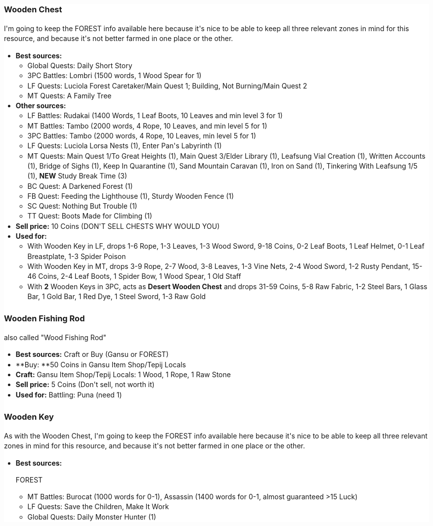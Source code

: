 ### Wooden Chest

I'm going to keep the FOREST info available here because it's nice to be able to keep all three relevant zones in mind for this resource, and because it's not better farmed in one place or the other.

- **Best sources:** 
  - Global Quests: Daily Short Story
  - 3PC Battles: Lombri (1500 words, 1 Wood Spear for 1)
  - LF Quests: Luciola Forest Caretaker/Main Quest 1; Building, Not Burning/Main Quest 2
  - MT Quests: A Family Tree
- **Other sources:** 
  - LF Battles: Rudakai (1400 Words, 1 Leaf Boots, 10 Leaves and min level 3 for 1) 
  - MT Battles: Tambo (2000 words, 4 Rope, 10 Leaves, and min level 5 for 1)
  - 3PC Battles: Tambo (2000 words, 4 Rope, 10 Leaves, min level 5 for 1)
  - LF Quests: Luciola Lorsa Nests (1), Enter Pan's Labyrinth (1)
  - MT Quests: Main Quest 1/To Great Heights (1), Main Quest 3/Elder Library (1), Leafsung Vial Creation (1), Written Accounts (1), Bridge of Sighs (1), Keep In Quarantine (1), Sand Mountain Caravan (1), Iron on Sand (1), Tinkering With Leafsung 1/5 (1), **NEW** Study Break Time (3)
  - BC Quest: A Darkened Forest (1)
  - FB Quest: Feeding the Lighthouse (1), Sturdy Wooden Fence (1)
  - SC Quest: Nothing But Trouble (1)
  - TT Quest: Boots Made for Climbing (1)
- **Sell price:** 10 Coins (DON'T SELL CHESTS WHY WOULD YOU)
- **Used for:** 
  - With Wooden Key in LF, drops 1-6 Rope, 1-3 Leaves, 1-3 Wood Sword, 9-18 Coins, 0-2 Leaf Boots, 1 Leaf Helmet, 0-1 Leaf Breastplate, 1-3 Spider Poison
  - With Wooden Key in MT, drops 3-9 Rope, 2-7 Wood, 3-8 Leaves, 1-3 Vine Nets, 2-4 Wood Sword, 1-2 Rusty Pendant, 15-46 Coins, 2-4 Leaf Boots, 1 Spider Bow, 1 Wood Spear, 1 Old Staff
  - With **2** Wooden Keys in 3PC, acts as **Desert Wooden Chest** and drops 31-59 Coins, 5-8 Raw Fabric, 1-2 Steel Bars, 1 Glass Bar, 1 Gold Bar, 1 Red Dye, 1 Steel Sword, 1-3 Raw Gold

### Wooden Fishing Rod

also called "Wood Fishing Rod"

- **Best sources:** Craft or Buy (Gansu or FOREST)
- **Buy: **50 Coins in Gansu Item Shop/Tepij Locals
- **Craft:** Gansu Item Shop/Tepij Locals: 1 Wood, 1 Rope, 1 Raw Stone
- **Sell price:** 5 Coins (Don't sell, not worth it)
- **Used for:** Battling: Puna (need 1)

### Wooden Key

As with the Wooden Chest, I'm going to keep the FOREST info available here because it's nice to be able to keep all three relevant zones in mind for this resource, and because it's not better farmed in one place or the other.

- **Best sources:** 

  FOREST

  - MT Battles: Burocat (1000 words for 0-1), Assassin (1400 words for 0-1, almost guaranteed >15 Luck)
  - LF Quests: Save the Children, Make It Work
  - Global Quests: Daily Monster Hunter (1)
